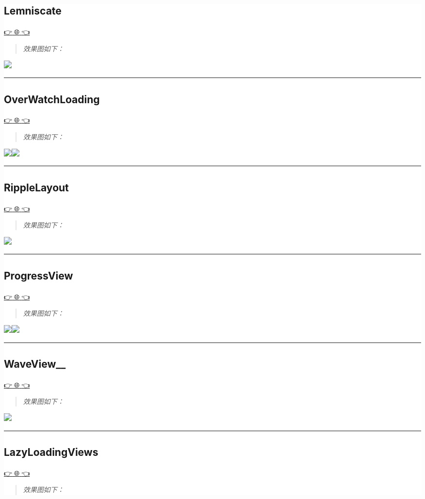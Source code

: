## Lemniscate
[:point_right: :globe_with_meridians: :point_left:](https://github.com/vlad1m1r990/Lemniscate) 
>_效果图如下：_

<img src="http://i.imgur.com/xPRHWdv.gif" width="200">

<HR style="FILTER: progid:DXImageTransform.Microsoft.Shadow(color:#987cb9,direction:145,strength:15)" width="100%" color=#987cb9 SIZE=1>

## OverWatchLoading
[:point_right: :globe_with_meridians: :point_left:](https://github.com/zhangyuChen1991/OverWatchLoading) 
>_效果图如下：_

<img src="https://github.com/zhangyuChen1991/some_sources/blob/master/ow_show_1.gif" width="200"><img src="https://github.com/zhangyuChen1991/some_sources/blob/master/ow_loading_show_img1.gif" width="200">

<HR style="FILTER: progid:DXImageTransform.Microsoft.Shadow(color:#987cb9,direction:145,strength:15)" width="100%" color=#987cb9 SIZE=1>

## RippleLayout
[:point_right: :globe_with_meridians: :point_left:](https://github.com/SouthernBox/RippleLayout) 
>_效果图如下：_

<img src="https://github.com/NanBox/RippleLayout/blob/master/images/RippleLayout.gif" width="200">

<HR style="FILTER: progid:DXImageTransform.Microsoft.Shadow(color:#987cb9,direction:145,strength:15)" width="100%" color=#987cb9 SIZE=1>

## ProgressView
[:point_right: :globe_with_meridians: :point_left:](https://github.com/WhiteDG/ProgressView) 
>_效果图如下：_

<img src="https://github.com/WhiteDG/ProgressView/blob/master/screenshot/demo.gif" width="200"><img src="https://github.com/WhiteDG/ProgressView/blob/master/screenshot/preview.gif" width="200">

<HR style="FILTER: progid:DXImageTransform.Microsoft.Shadow(color:#987cb9,direction:145,strength:15)" width="100%" color=#987cb9 SIZE=1>

## WaveView__
[:point_right: :globe_with_meridians: :point_left:](https://github.com/1139618418/WaveView)
>_效果图如下：_

<img src="https://github.com/1139618418/WaveView/blob/master/art/wave_view.gif" width="200">

<HR style="FILTER: progid:DXImageTransform.Microsoft.Shadow(color:#987cb9,direction:145,strength:15)" width="100%" color=#987cb9 SIZE=1>

## LazyLoadingViews
[:point_right: :globe_with_meridians: :point_left:](https://github.com/jineshfrancs/LazyLoadingViews) 
>_效果图如下：_
